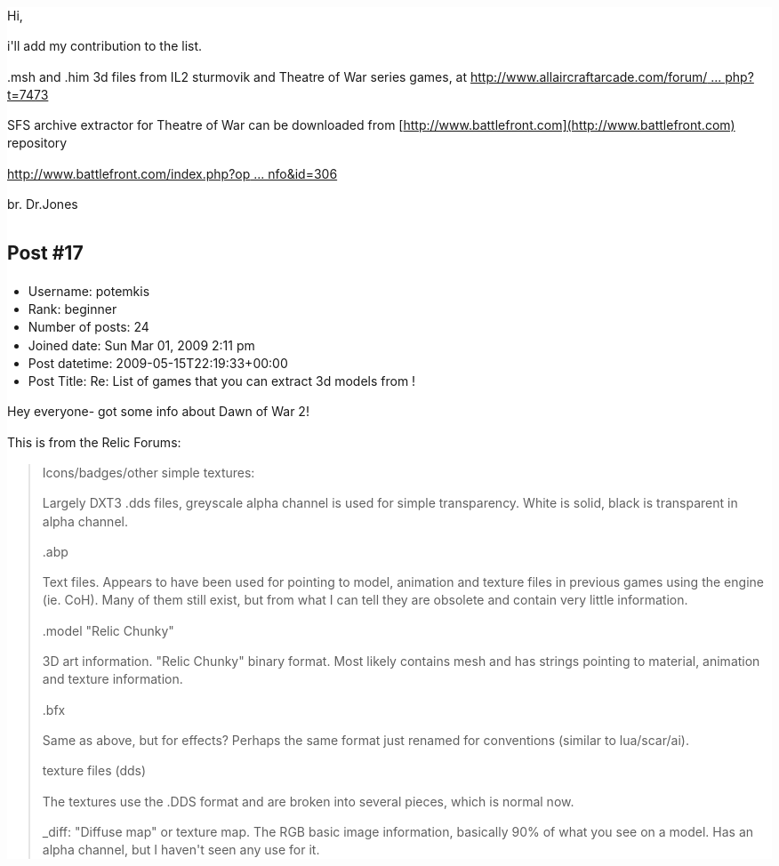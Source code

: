 Hi,

i'll add my contribution to the list.

.msh and .him 3d files from IL2 sturmovik and Theatre of War series games, at [http://www.allaircraftarcade.com/forum/ ... php?t=7473](http://www.allaircraftarcade.com/forum/viewtopic.php?t=7473)

SFS archive extractor for Theatre of War can be downloaded from [http://www.battlefront.com](http://www.battlefront.com) repository 

[http://www.battlefront.com/index.php?op ... nfo&id=306](http://www.battlefront.com/index.php?option=com_remository&Itemid=314&func=fileinfo&id=306)


br.
Dr.Jones
## Post #17
- Username: potemkis
- Rank: beginner
- Number of posts: 24
- Joined date: Sun Mar 01, 2009 2:11 pm
- Post datetime: 2009-05-15T22:19:33+00:00
- Post Title: Re: List of games that you can extract 3d models from !

Hey everyone- got some info about Dawn of War 2!

This is from the Relic Forums:

> Icons/badges/other simple textures:
>
> Largely DXT3 .dds files, greyscale alpha channel is used for simple transparency. White is solid, black is transparent in alpha channel.
>
> 
>
> .abp
>
> Text files. Appears to have been used for pointing to model, animation and texture files in previous games using the engine (ie. CoH). Many of them still exist, but from what I can tell they are obsolete and contain very little information.
>
> 
>
> .model "Relic Chunky"
>
> 3D art information. "Relic Chunky" binary format. Most likely contains mesh and has strings pointing to material, animation and texture information.
>
> 
>
> .bfx
>
> Same as above, but for effects? Perhaps the same format just renamed for conventions (similar to lua/scar/ai).
>
> 
>
> texture files (dds)
>
> The textures use the .DDS format and are broken into several pieces, which is normal now.
>
> 
>
> _diff: "Diffuse map" or texture map. The RGB basic image information, basically 90% of what you see on a model. Has an alpha channel, but I haven't seen any use for it.
>